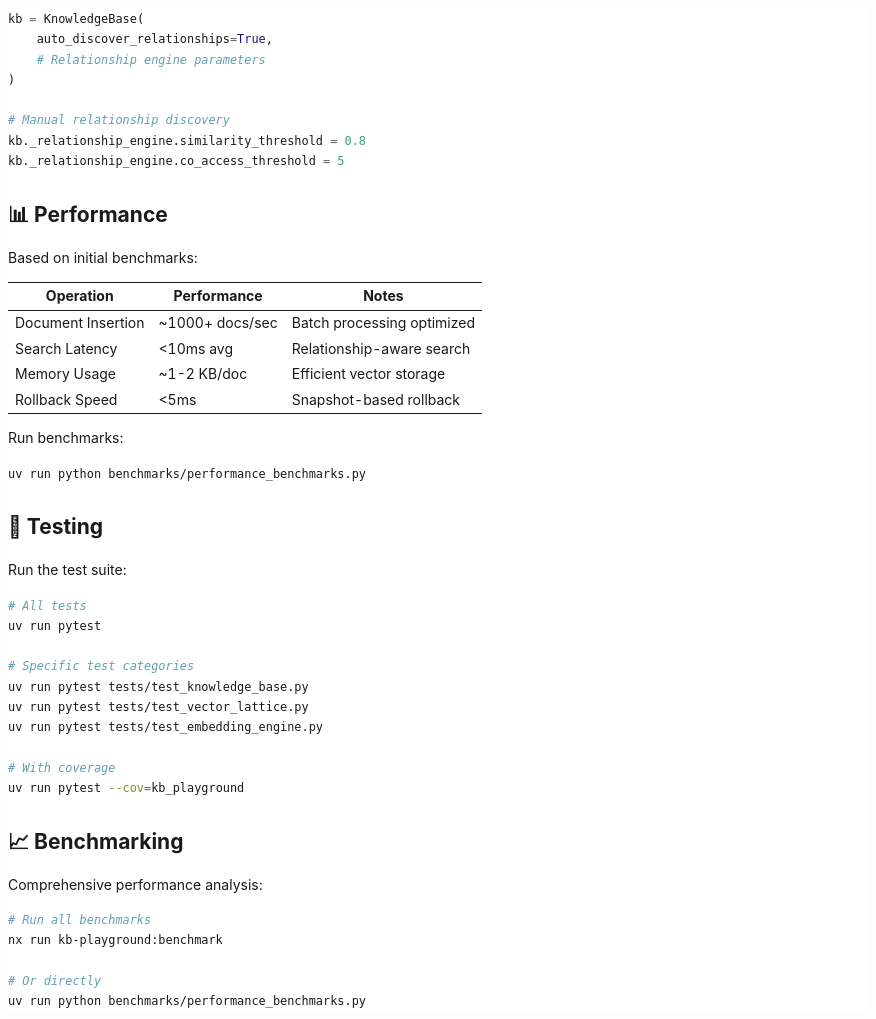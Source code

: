 ```python
kb = KnowledgeBase(
    auto_discover_relationships=True,
    # Relationship engine parameters
)

# Manual relationship discovery
kb._relationship_engine.similarity_threshold = 0.8
kb._relationship_engine.co_access_threshold = 5
```

## 📊 Performance

Based on initial benchmarks:

| Operation | Performance | Notes |
|-----------|-------------|-------|
| Document Insertion | ~1000+ docs/sec | Batch processing optimized |
| Search Latency | <10ms avg | Relationship-aware search |
| Memory Usage | ~1-2 KB/doc | Efficient vector storage |
| Rollback Speed | <5ms | Snapshot-based rollback |

Run benchmarks:
```bash
uv run python benchmarks/performance_benchmarks.py
```

## 🧪 Testing

Run the test suite:
```bash
# All tests
uv run pytest

# Specific test categories
uv run pytest tests/test_knowledge_base.py
uv run pytest tests/test_vector_lattice.py
uv run pytest tests/test_embedding_engine.py

# With coverage
uv run pytest --cov=kb_playground
```

## 📈 Benchmarking

Comprehensive performance analysis:
```bash
# Run all benchmarks
nx run kb-playground:benchmark

# Or directly
uv run python benchmarks/performance_benchmarks.py
```
